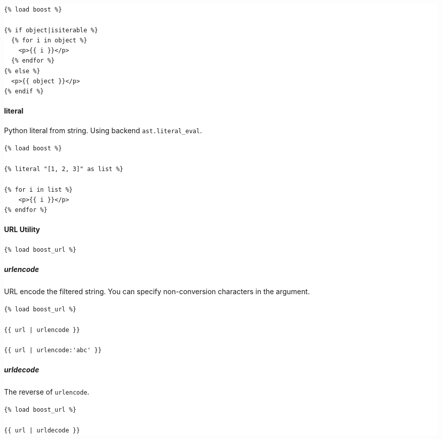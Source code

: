 ```html+django
{% load boost %}

{% if object|isiterable %}
  {% for i in object %}
    <p>{{ i }}</p>
  {% endfor %}
{% else %}
  <p>{{ object }}</p>
{% endif %}

```

#### literal

Python literal from string.
Using backend `ast.literal_eval`.

```html+django
{% load boost %}

{% literal "[1, 2, 3]" as list %}

{% for i in list %}
    <p>{{ i }}</p>
{% endfor %}
```

#### URL Utility

```html+django
{% load boost_url %}
```

##### urlencode

URL encode the filtered string.
You can specify non-conversion characters in the argument.

```html+django
{% load boost_url %}

{{ url | urlencode }}

{{ url | urlencode:'abc' }}

```

##### urldecode

The reverse of `urlencode`.

```html+django
{% load boost_url %}

{{ url | urldecode }}
```
